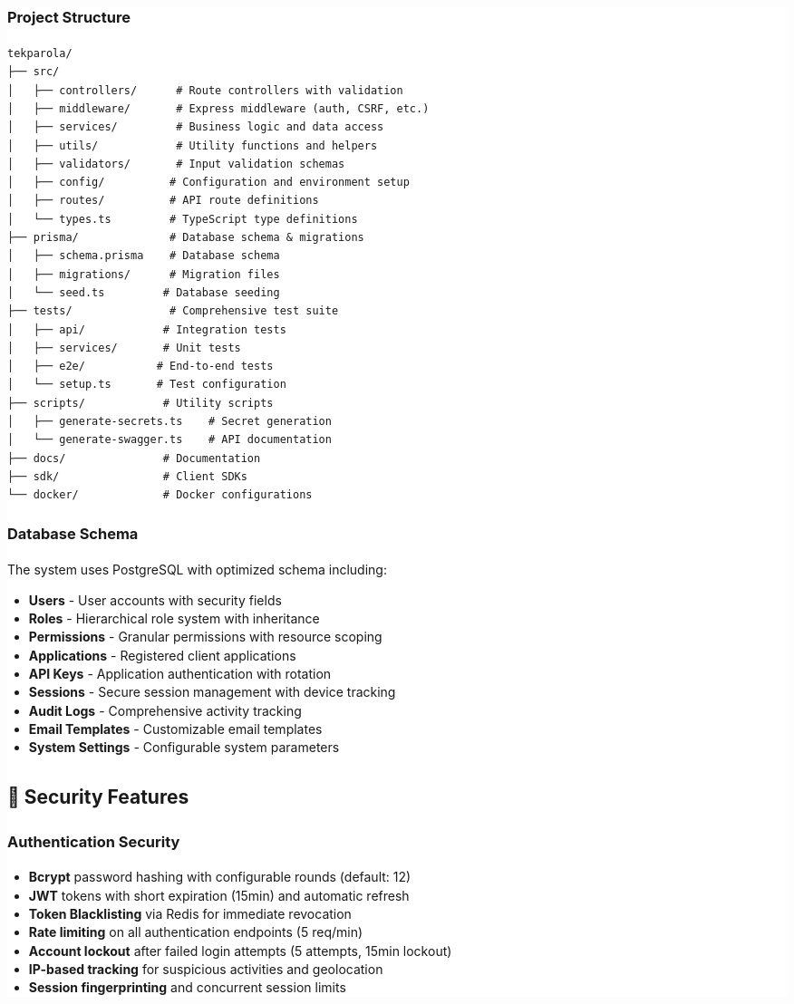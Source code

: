 ### **Project Structure**
```
tekparola/
├── src/
│   ├── controllers/      # Route controllers with validation
│   ├── middleware/       # Express middleware (auth, CSRF, etc.)
│   ├── services/         # Business logic and data access
│   ├── utils/            # Utility functions and helpers
│   ├── validators/       # Input validation schemas
│   ├── config/          # Configuration and environment setup
│   ├── routes/          # API route definitions
│   └── types.ts         # TypeScript type definitions
├── prisma/              # Database schema & migrations
│   ├── schema.prisma    # Database schema
│   ├── migrations/      # Migration files
│   └── seed.ts         # Database seeding
├── tests/               # Comprehensive test suite
│   ├── api/            # Integration tests
│   ├── services/       # Unit tests
│   ├── e2e/           # End-to-end tests
│   └── setup.ts       # Test configuration
├── scripts/            # Utility scripts
│   ├── generate-secrets.ts    # Secret generation
│   └── generate-swagger.ts    # API documentation
├── docs/               # Documentation
├── sdk/                # Client SDKs
└── docker/             # Docker configurations
```

### **Database Schema**

The system uses PostgreSQL with optimized schema including:
- **Users** - User accounts with security fields
- **Roles** - Hierarchical role system with inheritance
- **Permissions** - Granular permissions with resource scoping
- **Applications** - Registered client applications
- **API Keys** - Application authentication with rotation
- **Sessions** - Secure session management with device tracking
- **Audit Logs** - Comprehensive activity tracking
- **Email Templates** - Customizable email templates
- **System Settings** - Configurable system parameters

## 🔐 Security Features

### **Authentication Security**
- **Bcrypt** password hashing with configurable rounds (default: 12)
- **JWT** tokens with short expiration (15min) and automatic refresh
- **Token Blacklisting** via Redis for immediate revocation
- **Rate limiting** on all authentication endpoints (5 req/min)
- **Account lockout** after failed login attempts (5 attempts, 15min lockout)
- **IP-based tracking** for suspicious activities and geolocation
- **Session fingerprinting** and concurrent session limits
